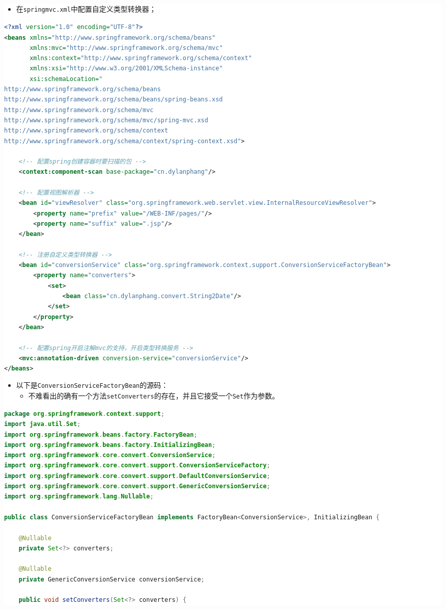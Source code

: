 - 在`springmvc.xml`中配置自定义类型转换器；

```xml
<?xml version="1.0" encoding="UTF-8"?>
<beans xmlns="http://www.springframework.org/schema/beans"
       xmlns:mvc="http://www.springframework.org/schema/mvc"
       xmlns:context="http://www.springframework.org/schema/context"
       xmlns:xsi="http://www.w3.org/2001/XMLSchema-instance"
       xsi:schemaLocation="
http://www.springframework.org/schema/beans
http://www.springframework.org/schema/beans/spring-beans.xsd
http://www.springframework.org/schema/mvc
http://www.springframework.org/schema/mvc/spring-mvc.xsd
http://www.springframework.org/schema/context
http://www.springframework.org/schema/context/spring-context.xsd">

    <!-- 配置spring创建容器时要扫描的包 -->
    <context:component-scan base-package="cn.dylanphang"/>

    <!-- 配置视图解析器 -->
    <bean id="viewResolver" class="org.springframework.web.servlet.view.InternalResourceViewResolver">
        <property name="prefix" value="/WEB-INF/pages/"/>
        <property name="suffix" value=".jsp"/>
    </bean>

    <!-- 注册自定义类型转换器 -->
    <bean id="conversionService" class="org.springframework.context.support.ConversionServiceFactoryBean">
        <property name="converters">
            <set>
                <bean class="cn.dylanphang.convert.String2Date"/>
            </set>
        </property>
    </bean>

    <!-- 配置spring开启注解mvc的支持，开启类型转换服务 -->
    <mvc:annotation-driven conversion-service="conversionService"/>
</beans>
```

- 以下是`ConversionServiceFactoryBean`的源码：
  - 不难看出的确有一个方法`setConverters`的存在，并且它接受一个`Set`作为参数。

```java
package org.springframework.context.support;
import java.util.Set;
import org.springframework.beans.factory.FactoryBean;
import org.springframework.beans.factory.InitializingBean;
import org.springframework.core.convert.ConversionService;
import org.springframework.core.convert.support.ConversionServiceFactory;
import org.springframework.core.convert.support.DefaultConversionService;
import org.springframework.core.convert.support.GenericConversionService;
import org.springframework.lang.Nullable;

public class ConversionServiceFactoryBean implements FactoryBean<ConversionService>, InitializingBean {

	@Nullable
	private Set<?> converters;

	@Nullable
	private GenericConversionService conversionService;

	public void setConverters(Set<?> converters) {
```